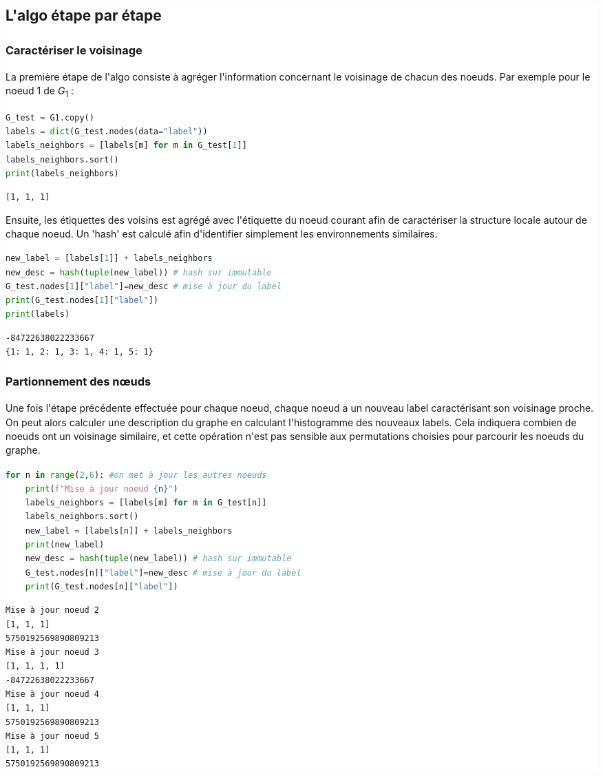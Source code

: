 ## L'algo étape par étape

### Caractériser le voisinage

La première étape de l'algo consiste à agréger l'information concernant le voisinage de chacun des noeuds. Par exemple pour le noeud 1 de $G_1$ :

``` python
G_test = G1.copy()
labels = dict(G_test.nodes(data="label"))
labels_neighbors = [labels[m] for m in G_test[1]]
labels_neighbors.sort()
print(labels_neighbors)
```

    [1, 1, 1]

Ensuite, les étiquettes des voisins est agrégé avec l'étiquette du noeud courant afin de caractériser la structure locale autour de chaque noeud. Un 'hash' est calculé afin d'identifier simplement les environnements similaires.

``` python
new_label = [labels[1]] + labels_neighbors
new_desc = hash(tuple(new_label)) # hash sur immutable
G_test.nodes[1]["label"]=new_desc # mise à jour du label
print(G_test.nodes[1]["label"])
print(labels)
```

    -84722638022233667
    {1: 1, 2: 1, 3: 1, 4: 1, 5: 1}

### Partionnement des nœuds

Une fois l'étape précédente effectuée pour chaque noeud, chaque noeud a un nouveau label caractérisant son voisinage proche. On peut alors calculer une description du graphe en calculant l'histogramme des nouveaux labels. Cela indiquera combien de noeuds ont un voisinage similaire, et cette opération n'est pas sensible aux permutations choisies pour parcourir les noeuds du graphe.

``` python
for n in range(2,6): #on met à jour les autres noeuds
    print(f"Mise à jour noeud {n}")
    labels_neighbors = [labels[m] for m in G_test[n]]
    labels_neighbors.sort()
    new_label = [labels[n]] + labels_neighbors
    print(new_label)
    new_desc = hash(tuple(new_label)) # hash sur immutable
    G_test.nodes[n]["label"]=new_desc # mise à jour du label
    print(G_test.nodes[n]["label"])
```

    Mise à jour noeud 2
    [1, 1, 1]
    5750192569890809213
    Mise à jour noeud 3
    [1, 1, 1, 1]
    -84722638022233667
    Mise à jour noeud 4
    [1, 1, 1]
    5750192569890809213
    Mise à jour noeud 5
    [1, 1, 1]
    5750192569890809213
